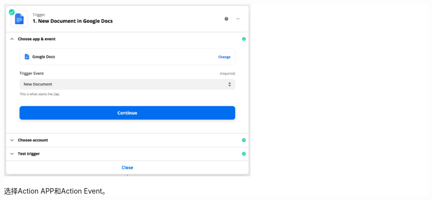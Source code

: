 <img src="../../../static/2022/01_zapier/6.png" width="500px">
</div>

选择Action APP和Action Event。

<div align=center>